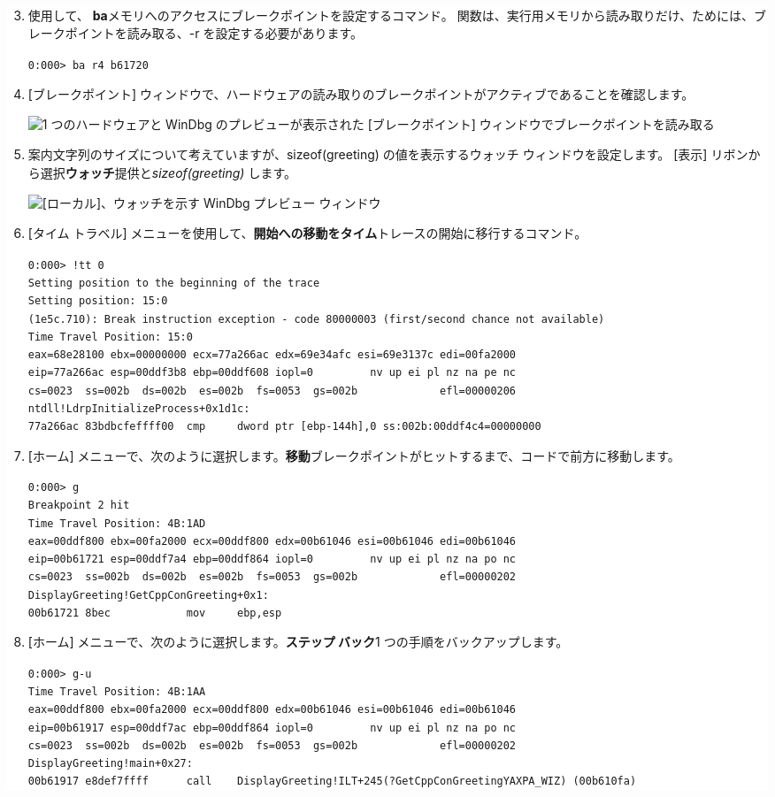 3. 使用して、 **ba**メモリへのアクセスにブレークポイントを設定するコマンド。 関数は、実行用メモリから読み取りだけ、ためには、ブレークポイントを読み取る、-r を設定する必要があります。

    ```dbgcmd
    0:000> ba r4 b61720
    ```

4. [ブレークポイント] ウィンドウで、ハードウェアの読み取りのブレークポイントがアクティブであることを確認します。

    ![1 つのハードウェアと WinDbg のプレビューが表示された [ブレークポイント] ウィンドウでブレークポイントを読み取る](images/ttd-time-travel-walkthrough-hardware-write-breakpoint.png)


5. 案内文字列のサイズについて考えていますが、sizeof(greeting) の値を表示するウォッチ ウィンドウを設定します。 [表示] リボンから選択**ウォッチ**提供と*sizeof(greeting)* します。

    ![[ローカル]、ウォッチを示す WinDbg プレビュー ウィンドウ](images/ttd-time-travel-watch-locals.png)

6. [タイム トラベル] メニューを使用して、**開始への移動をタイム**トレースの開始に移行するコマンド。

    ```dbgcmd
    0:000> !tt 0
    Setting position to the beginning of the trace
    Setting position: 15:0
    (1e5c.710): Break instruction exception - code 80000003 (first/second chance not available)
    Time Travel Position: 15:0
    eax=68e28100 ebx=00000000 ecx=77a266ac edx=69e34afc esi=69e3137c edi=00fa2000
    eip=77a266ac esp=00ddf3b8 ebp=00ddf608 iopl=0         nv up ei pl nz na pe nc
    cs=0023  ss=002b  ds=002b  es=002b  fs=0053  gs=002b             efl=00000206
    ntdll!LdrpInitializeProcess+0x1d1c:
    77a266ac 83bdbcfeffff00  cmp     dword ptr [ebp-144h],0 ss:002b:00ddf4c4=00000000
    ```

7.  [ホーム] メニューで、次のように選択します。**移動**ブレークポイントがヒットするまで、コードで前方に移動します。

    ```dbgcmd
    0:000> g
    Breakpoint 2 hit
    Time Travel Position: 4B:1AD
    eax=00ddf800 ebx=00fa2000 ecx=00ddf800 edx=00b61046 esi=00b61046 edi=00b61046
    eip=00b61721 esp=00ddf7a4 ebp=00ddf864 iopl=0         nv up ei pl nz na po nc
    cs=0023  ss=002b  ds=002b  es=002b  fs=0053  gs=002b             efl=00000202
    DisplayGreeting!GetCppConGreeting+0x1:
    00b61721 8bec            mov     ebp,esp
    ```


8.  [ホーム] メニューで、次のように選択します。**ステップ バック**1 つの手順をバックアップします。

    ```dbgcmd
    0:000> g-u
    Time Travel Position: 4B:1AA
    eax=00ddf800 ebx=00fa2000 ecx=00ddf800 edx=00b61046 esi=00b61046 edi=00b61046
    eip=00b61917 esp=00ddf7ac ebp=00ddf864 iopl=0         nv up ei pl nz na po nc
    cs=0023  ss=002b  ds=002b  es=002b  fs=0053  gs=002b             efl=00000202
    DisplayGreeting!main+0x27:
    00b61917 e8def7ffff      call    DisplayGreeting!ILT+245(?GetCppConGreetingYAXPA_WIZ) (00b610fa)
    ```
